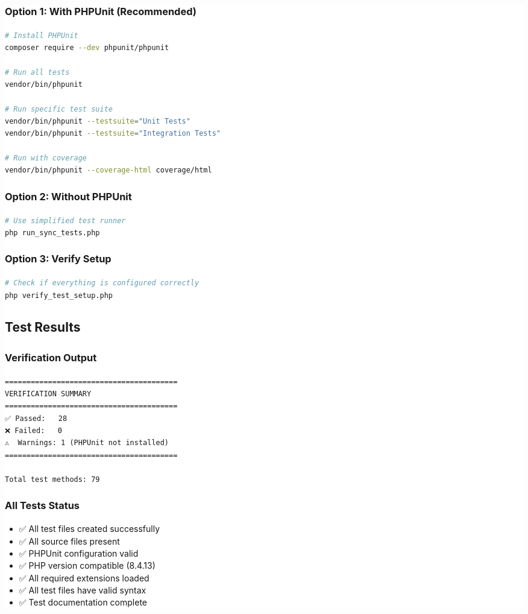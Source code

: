 ### Option 1: With PHPUnit (Recommended)

```bash
# Install PHPUnit
composer require --dev phpunit/phpunit

# Run all tests
vendor/bin/phpunit

# Run specific test suite
vendor/bin/phpunit --testsuite="Unit Tests"
vendor/bin/phpunit --testsuite="Integration Tests"

# Run with coverage
vendor/bin/phpunit --coverage-html coverage/html
```

### Option 2: Without PHPUnit

```bash
# Use simplified test runner
php run_sync_tests.php
```

### Option 3: Verify Setup

```bash
# Check if everything is configured correctly
php verify_test_setup.php
```

## Test Results

### Verification Output

```
========================================
VERIFICATION SUMMARY
========================================
✅ Passed:   28
❌ Failed:   0
⚠️  Warnings: 1 (PHPUnit not installed)
========================================

Total test methods: 79
```

### All Tests Status

- ✅ All test files created successfully
- ✅ All source files present
- ✅ PHPUnit configuration valid
- ✅ PHP version compatible (8.4.13)
- ✅ All required extensions loaded
- ✅ All test files have valid syntax
- ✅ Test documentation complete
